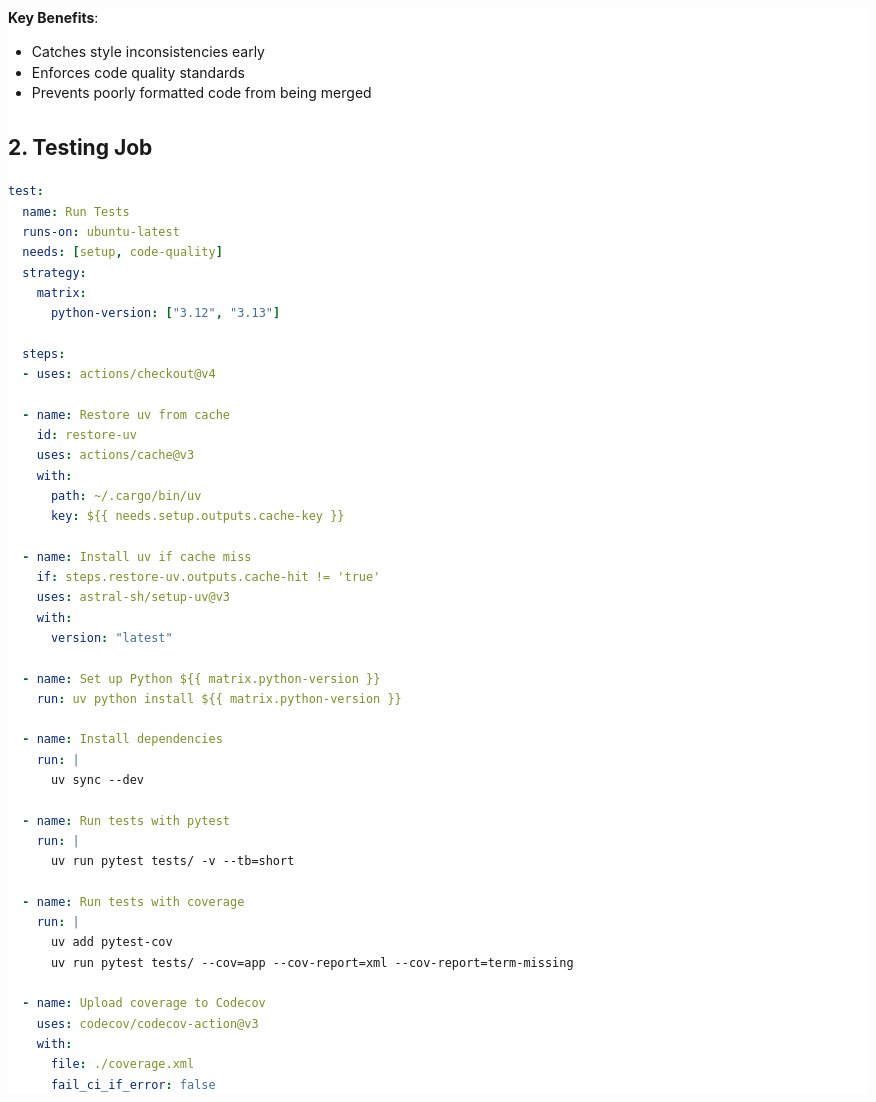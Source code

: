 **Key Benefits**:
- Catches style inconsistencies early
- Enforces code quality standards
- Prevents poorly formatted code from being merged

## 2. Testing Job

```yaml
test:
  name: Run Tests
  runs-on: ubuntu-latest
  needs: [setup, code-quality]
  strategy:
    matrix:
      python-version: ["3.12", "3.13"]
  
  steps:
  - uses: actions/checkout@v4
  
  - name: Restore uv from cache
    id: restore-uv
    uses: actions/cache@v3
    with:
      path: ~/.cargo/bin/uv
      key: ${{ needs.setup.outputs.cache-key }}
  
  - name: Install uv if cache miss
    if: steps.restore-uv.outputs.cache-hit != 'true'
    uses: astral-sh/setup-uv@v3
    with:
      version: "latest"
  
  - name: Set up Python ${{ matrix.python-version }}
    run: uv python install ${{ matrix.python-version }}
  
  - name: Install dependencies
    run: |
      uv sync --dev
  
  - name: Run tests with pytest
    run: |
      uv run pytest tests/ -v --tb=short
  
  - name: Run tests with coverage
    run: |
      uv add pytest-cov
      uv run pytest tests/ --cov=app --cov-report=xml --cov-report=term-missing
  
  - name: Upload coverage to Codecov
    uses: codecov/codecov-action@v3
    with:
      file: ./coverage.xml
      fail_ci_if_error: false
```
